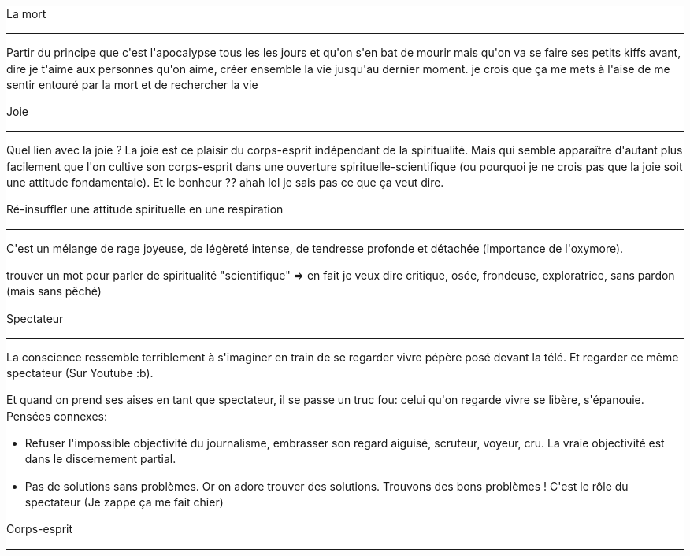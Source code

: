 

La mort

-------



Partir du principe que c'est l'apocalypse tous les les jours et qu'on s'en bat de mourir mais qu'on va se faire ses petits kiffs avant, dire je t'aime aux personnes qu'on aime, créer ensemble la vie jusqu'au dernier moment. je crois que ça me mets à l'aise de me sentir entouré par la mort et de rechercher la vie



Joie

----



Quel lien avec la joie ? La joie est ce plaisir du corps-esprit indépendant de la spiritualité. Mais qui semble apparaître d'autant plus facilement que l'on cultive son corps-esprit dans une ouverture spirituelle-scientifique \(ou pourquoi je ne crois pas que la joie soit une attitude fondamentale\). Et le bonheur ?? ahah lol je sais pas ce que ça veut dire.





Ré-insuffler une attitude spirituelle en une respiration

--------------------------------------------------------



C'est un mélange de rage joyeuse, de légèreté intense, de tendresse profonde et détachée \(importance de l'oxymore\).

trouver un mot pour parler de spiritualité "scientifique" =&gt; en fait je veux dire critique, osée, frondeuse, exploratrice, sans pardon \(mais sans pêché\)



Spectateur

----------

La conscience ressemble terriblement à s'imaginer en train de se regarder vivre pépère posé devant la télé. Et regarder ce même spectateur \(Sur Youtube :b\).

Et quand on prend ses aises en tant que spectateur, il se passe un truc fou: celui qu'on regarde vivre se libère, s'épanouie. Pensées connexes:

- Refuser l'impossible objectivité du journalisme, embrasser son regard aiguisé, scruteur, voyeur, cru. La vraie objectivité est dans le discernement partial.

- Pas de solutions sans problèmes. Or on adore trouver des solutions. Trouvons des bons problèmes ! C'est le rôle du spectateur \(Je zappe ça me fait chier\)



Corps-esprit

------------
